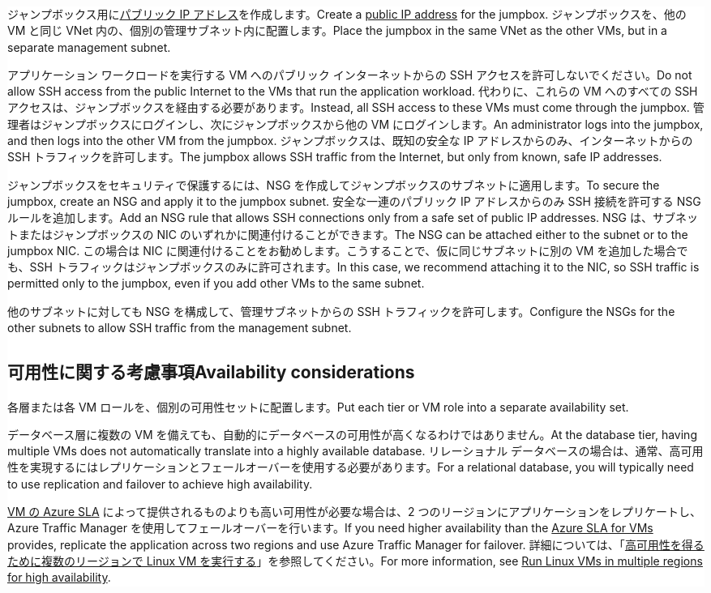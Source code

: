 <span data-ttu-id="c2341-190">ジャンプボックス用に[パブリック IP アドレス]を作成します。</span><span class="sxs-lookup"><span data-stu-id="c2341-190">Create a [public IP address] for the jumpbox.</span></span> <span data-ttu-id="c2341-191">ジャンプボックスを、他の VM と同じ VNet 内の、個別の管理サブネット内に配置します。</span><span class="sxs-lookup"><span data-stu-id="c2341-191">Place the jumpbox in the same VNet as the other VMs, but in a separate management subnet.</span></span>

<span data-ttu-id="c2341-192">アプリケーション ワークロードを実行する VM へのパブリック インターネットからの SSH アクセスを許可しないでください。</span><span class="sxs-lookup"><span data-stu-id="c2341-192">Do not allow SSH access from the public Internet to the VMs that run the application workload.</span></span> <span data-ttu-id="c2341-193">代わりに、これらの VM へのすべての SSH アクセスは、ジャンプボックスを経由する必要があります。</span><span class="sxs-lookup"><span data-stu-id="c2341-193">Instead, all SSH access to these VMs must come through the jumpbox.</span></span> <span data-ttu-id="c2341-194">管理者はジャンプボックスにログインし、次にジャンプボックスから他の VM にログインします。</span><span class="sxs-lookup"><span data-stu-id="c2341-194">An administrator logs into the jumpbox, and then logs into the other VM from the jumpbox.</span></span> <span data-ttu-id="c2341-195">ジャンプボックスは、既知の安全な IP アドレスからのみ、インターネットからの SSH トラフィックを許可します。</span><span class="sxs-lookup"><span data-stu-id="c2341-195">The jumpbox allows SSH traffic from the Internet, but only from known, safe IP addresses.</span></span>

<span data-ttu-id="c2341-196">ジャンプボックスをセキュリティで保護するには、NSG を作成してジャンプボックスのサブネットに適用します。</span><span class="sxs-lookup"><span data-stu-id="c2341-196">To secure the jumpbox, create an NSG and apply it to the jumpbox subnet.</span></span> <span data-ttu-id="c2341-197">安全な一連のパブリック IP アドレスからのみ SSH 接続を許可する NSG ルールを追加します。</span><span class="sxs-lookup"><span data-stu-id="c2341-197">Add an NSG rule that allows SSH connections only from a safe set of public IP addresses.</span></span> <span data-ttu-id="c2341-198">NSG は、サブネットまたはジャンプボックスの NIC のいずれかに関連付けることができます。</span><span class="sxs-lookup"><span data-stu-id="c2341-198">The NSG can be attached either to the subnet or to the jumpbox NIC.</span></span> <span data-ttu-id="c2341-199">この場合は NIC に関連付けることをお勧めします。こうすることで、仮に同じサブネットに別の VM を追加した場合でも、SSH トラフィックはジャンプボックスのみに許可されます。</span><span class="sxs-lookup"><span data-stu-id="c2341-199">In this case, we recommend attaching it to the NIC, so SSH traffic is permitted only to the jumpbox, even if you add other VMs to the same subnet.</span></span>

<span data-ttu-id="c2341-200">他のサブネットに対しても NSG を構成して、管理サブネットからの SSH トラフィックを許可します。</span><span class="sxs-lookup"><span data-stu-id="c2341-200">Configure the NSGs for the other subnets to allow SSH traffic from the management subnet.</span></span>

## <a name="availability-considerations"></a><span data-ttu-id="c2341-201">可用性に関する考慮事項</span><span class="sxs-lookup"><span data-stu-id="c2341-201">Availability considerations</span></span>

<span data-ttu-id="c2341-202">各層または各 VM ロールを、個別の可用性セットに配置します。</span><span class="sxs-lookup"><span data-stu-id="c2341-202">Put each tier or VM role into a separate availability set.</span></span> 

<span data-ttu-id="c2341-203">データベース層に複数の VM を備えても、自動的にデータベースの可用性が高くなるわけではありません。</span><span class="sxs-lookup"><span data-stu-id="c2341-203">At the database tier, having multiple VMs does not automatically translate into a highly available database.</span></span> <span data-ttu-id="c2341-204">リレーショナル データベースの場合は、通常、高可用性を実現するにはレプリケーションとフェールオーバーを使用する必要があります。</span><span class="sxs-lookup"><span data-stu-id="c2341-204">For a relational database, you will typically need to use replication and failover to achieve high availability.</span></span>  

<span data-ttu-id="c2341-205">[VM の Azure SLA][vm-sla] によって提供されるものよりも高い可用性が必要な場合は、2 つのリージョンにアプリケーションをレプリケートし、Azure Traffic Manager を使用してフェールオーバーを行います。</span><span class="sxs-lookup"><span data-stu-id="c2341-205">If you need higher availability than the [Azure SLA for VMs][vm-sla] provides, replicate the application across two regions and use Azure Traffic Manager for failover.</span></span> <span data-ttu-id="c2341-206">詳細については、「[高可用性を得るために複数のリージョンで Linux VM を実行する][multi-dc]」を参照してください。</span><span class="sxs-lookup"><span data-stu-id="c2341-206">For more information, see [Run Linux VMs in multiple regions for high availability][multi-dc].</span></span>  


[multi-dc]: multi-region-application.md
[dmz]: ../dmz/secure-vnet-dmz.md
[multi-vm]: ./multi-vm.md
[naming conventions]: /azure/guidance/guidance-naming-conventions
[azbb]: https://github.com/mspnp/template-building-blocks/wiki/Install-Azure-Building-Blocks
[azure-administration]: /azure/automation/automation-intro
[azure-availability-sets]: /azure/virtual-machines/virtual-machines-linux-manage-availability
[azure-cli-2]: https://docs.microsoft.com/cli/azure/install-azure-cli?view=azure-cli-latest
[azure-dns]: /azure/dns/dns-overview
[要塞ホスト]: https://en.wikipedia.org/wiki/Bastion_host
[bastion host]: https://en.wikipedia.org/wiki/Bastion_host
[cassandra-in-azure]: https://docs.datastax.com/en/datastax_enterprise/4.5/datastax_enterprise/install/installAzure.html
[cidr]: https://en.wikipedia.org/wiki/Classless_Inter-Domain_Routing
[chef]: https://www.chef.io/solutions/azure/
[datastax]: http://www.datastax.com/products/datastax-enterprise
[git]: https://github.com/mspnp/template-building-blocks
[github-folder]: https://github.com/mspnp/reference-architectures/tree/master/virtual-machines/n-tier-linux
[lb-external-create]: /azure/load-balancer/load-balancer-get-started-internet-portal
[lb-internal-create]: /azure/load-balancer/load-balancer-get-started-ilb-arm-portal
[load-balancer-external]: /azure/load-balancer/load-balancer-internet-overview
[load-balancer-internal]: /azure/load-balancer/load-balancer-internal-overview
[nsg]: /azure/virtual-network/virtual-networks-nsg
[nsg-rules]: /azure/azure-resource-manager/best-practices-resource-manager-security#network-security-groups
[operations-management-suite]: https://www.microsoft.com/server-cloud/operations-management-suite/overview.aspx
[plan-network]: /azure/virtual-network/virtual-network-vnet-plan-design-arm
[private-ip-space]: https://en.wikipedia.org/wiki/Private_network#Private_IPv4_address_spaces
[パブリック IP アドレス]: /azure/virtual-network/virtual-network-ip-addresses-overview-arm
[public IP address]: /azure/virtual-network/virtual-network-ip-addresses-overview-arm
[puppet]: https://puppetlabs.com/blog/managing-azure-virtual-machines-puppet
[ref-arch-repo]: https://github.com/mspnp/reference-architectures
[vm-sla]: https://azure.microsoft.com/support/legal/sla/virtual-machines
[vnet faq]: /azure/virtual-network/virtual-networks-faq
[visio-download]: https://archcenter.blob.core.windows.net/cdn/vm-reference-architectures.vsdx
[Nagios]: https://www.nagios.org/
[Zabbix]: http://www.zabbix.com/
[Icinga]: http://www.icinga.org/
[0]: ./images/n-tier-diagram.png "Microsoft Azure を使用した N 層アーキテクチャ"